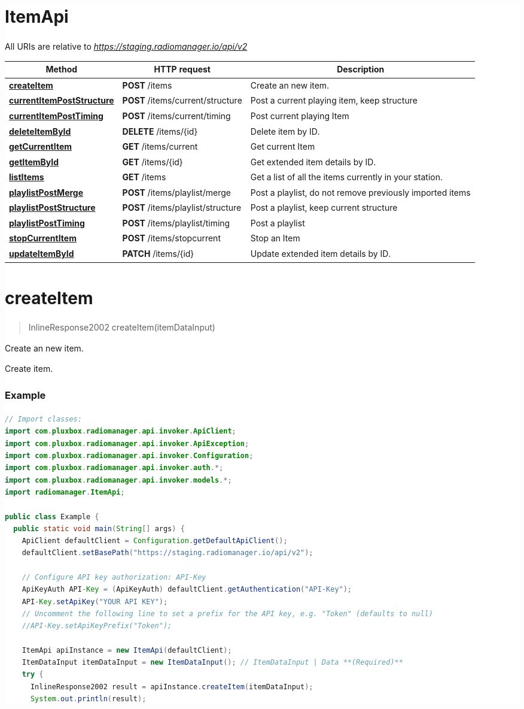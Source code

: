 # ItemApi

All URIs are relative to *https://staging.radiomanager.io/api/v2*

| Method | HTTP request | Description |
|------------- | ------------- | -------------|
| [**createItem**](ItemApi.md#createItem) | **POST** /items | Create an new item. |
| [**currentItemPostStructure**](ItemApi.md#currentItemPostStructure) | **POST** /items/current/structure | Post a current playing item, keep structure |
| [**currentItemPostTiming**](ItemApi.md#currentItemPostTiming) | **POST** /items/current/timing | Post current playing Item |
| [**deleteItemById**](ItemApi.md#deleteItemById) | **DELETE** /items/{id} | Delete item by ID. |
| [**getCurrentItem**](ItemApi.md#getCurrentItem) | **GET** /items/current | Get current Item |
| [**getItemById**](ItemApi.md#getItemById) | **GET** /items/{id} | Get extended item details by ID. |
| [**listItems**](ItemApi.md#listItems) | **GET** /items | Get a list of all the items currently in your station. |
| [**playlistPostMerge**](ItemApi.md#playlistPostMerge) | **POST** /items/playlist/merge | Post a playlist, do not remove previously imported items |
| [**playlistPostStructure**](ItemApi.md#playlistPostStructure) | **POST** /items/playlist/structure | Post a playlist, keep current structure |
| [**playlistPostTiming**](ItemApi.md#playlistPostTiming) | **POST** /items/playlist/timing | Post a playlist |
| [**stopCurrentItem**](ItemApi.md#stopCurrentItem) | **POST** /items/stopcurrent | Stop an Item |
| [**updateItemById**](ItemApi.md#updateItemById) | **PATCH** /items/{id} | Update extended item details by ID. |


<a name="createItem"></a>
# **createItem**
> InlineResponse2002 createItem(itemDataInput)

Create an new item.

Create item.

### Example
```java
// Import classes:
import com.pluxbox.radiomanager.api.invoker.ApiClient;
import com.pluxbox.radiomanager.api.invoker.ApiException;
import com.pluxbox.radiomanager.api.invoker.Configuration;
import com.pluxbox.radiomanager.api.invoker.auth.*;
import com.pluxbox.radiomanager.api.invoker.models.*;
import radiomanager.ItemApi;

public class Example {
  public static void main(String[] args) {
    ApiClient defaultClient = Configuration.getDefaultApiClient();
    defaultClient.setBasePath("https://staging.radiomanager.io/api/v2");
    
    // Configure API key authorization: API-Key
    ApiKeyAuth API-Key = (ApiKeyAuth) defaultClient.getAuthentication("API-Key");
    API-Key.setApiKey("YOUR API KEY");
    // Uncomment the following line to set a prefix for the API key, e.g. "Token" (defaults to null)
    //API-Key.setApiKeyPrefix("Token");

    ItemApi apiInstance = new ItemApi(defaultClient);
    ItemDataInput itemDataInput = new ItemDataInput(); // ItemDataInput | Data **(Required)**
    try {
      InlineResponse2002 result = apiInstance.createItem(itemDataInput);
      System.out.println(result);
```